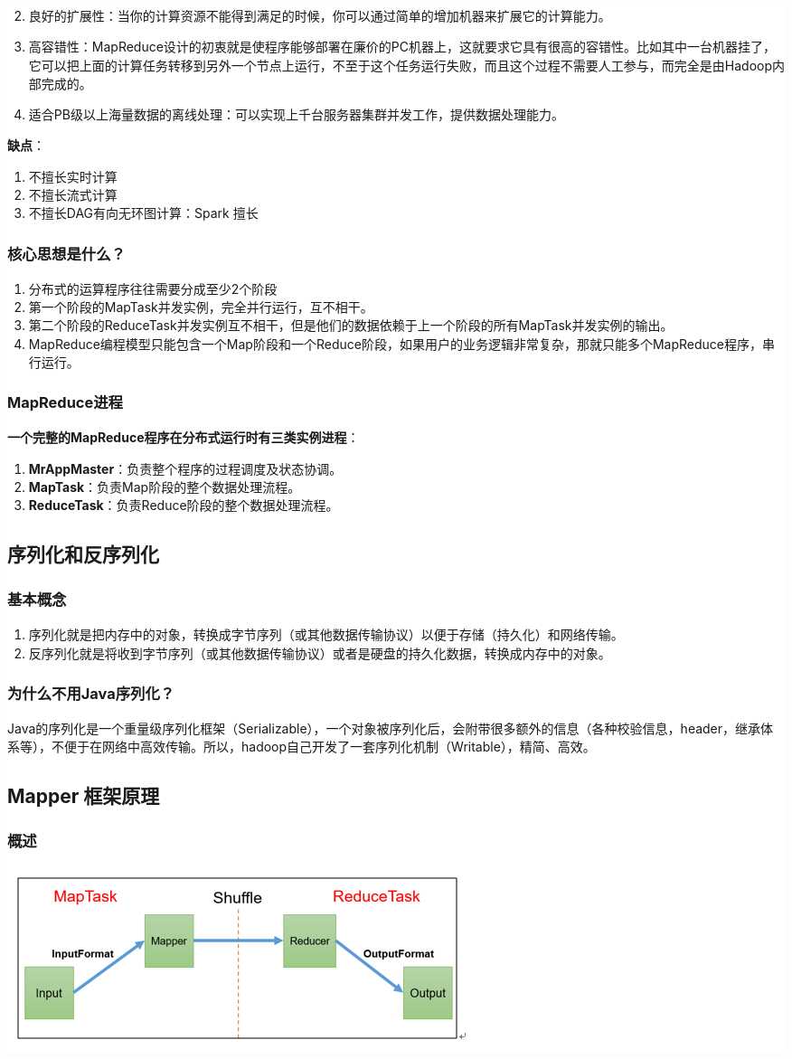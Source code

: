 2. 良好的扩展性：当你的计算资源不能得到满足的时候，你可以通过简单的增加机器来扩展它的计算能力。

3. 高容错性：MapReduce设计的初衷就是使程序能够部署在廉价的PC机器上，这就要求它具有很高的容错性。比如其中一台机器挂了，它可以把上面的计算任务转移到另外一个节点上运行，不至于这个任务运行失败，而且这个过程不需要人工参与，而完全是由Hadoop内部完成的。

4. 适合PB级以上海量数据的离线处理：可以实现上千台服务器集群并发工作，提供数据处理能力。

**缺点**：

1. 不擅长实时计算
2. 不擅长流式计算
3. 不擅长DAG有向无环图计算：Spark 擅长

### 核心思想是什么？

1. 分布式的运算程序往往需要分成至少2个阶段
2. 第一个阶段的MapTask并发实例，完全并行运行，互不相干。
3. 第二个阶段的ReduceTask并发实例互不相干，但是他们的数据依赖于上一个阶段的所有MapTask并发实例的输出。
4. MapReduce编程模型只能包含一个Map阶段和一个Reduce阶段，如果用户的业务逻辑非常复杂，那就只能多个MapReduce程序，串行运行。

### MapReduce进程

 **一个完整的MapReduce程序在分布式运行时有三类实例进程**：

1. **MrAppMaster**：负责整个程序的过程调度及状态协调。
2. **MapTask**：负责Map阶段的整个数据处理流程。
3. **ReduceTask**：负责Reduce阶段的整个数据处理流程。

## 序列化和反序列化

### 基本概念

1. 序列化就是把内存中的对象，转换成字节序列（或其他数据传输协议）以便于存储（持久化）和网络传输。
2. 反序列化就是将收到字节序列（或其他数据传输协议）或者是硬盘的持久化数据，转换成内存中的对象。

### 为什么不用Java序列化？

​		Java的序列化是一个重量级序列化框架（Serializable），一个对象被序列化后，会附带很多额外的信息（各种校验信息，header，继承体系等），不便于在网络中高效传输。所以，hadoop自己开发了一套序列化机制（Writable），精简、高效。



## Mapper 框架原理

### 概述

![image-20220610102844940](img/image-20220610102844940.png)

